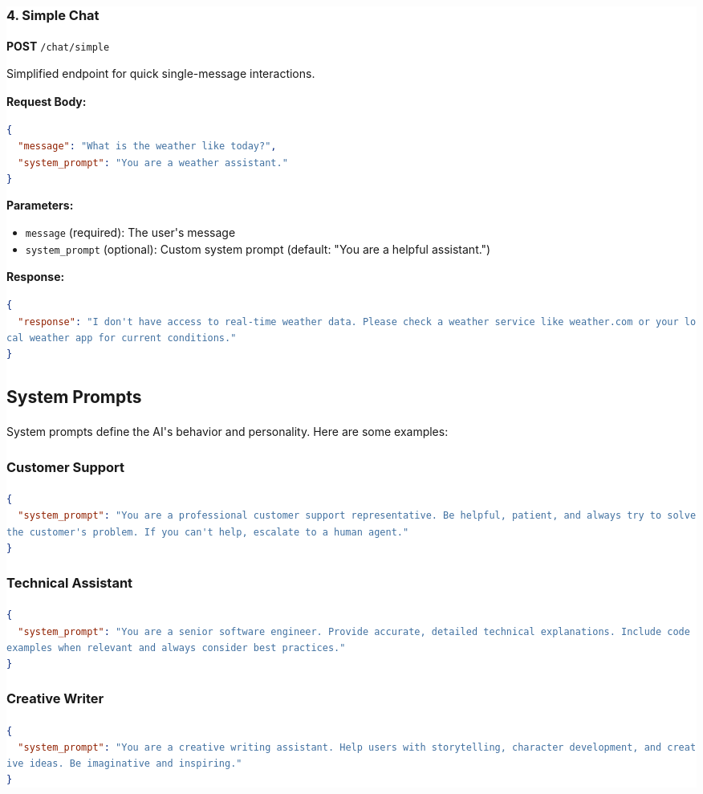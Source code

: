 ### 4. Simple Chat

**POST** `/chat/simple`

Simplified endpoint for quick single-message interactions.

**Request Body:**
```json
{
  "message": "What is the weather like today?",
  "system_prompt": "You are a weather assistant."
}
```

**Parameters:**
- `message` (required): The user's message
- `system_prompt` (optional): Custom system prompt (default: "You are a helpful assistant.")

**Response:**
```json
{
  "response": "I don't have access to real-time weather data. Please check a weather service like weather.com or your local weather app for current conditions."
}
```

## System Prompts

System prompts define the AI's behavior and personality. Here are some examples:

### Customer Support
```json
{
  "system_prompt": "You are a professional customer support representative. Be helpful, patient, and always try to solve the customer's problem. If you can't help, escalate to a human agent."
}
```

### Technical Assistant
```json
{
  "system_prompt": "You are a senior software engineer. Provide accurate, detailed technical explanations. Include code examples when relevant and always consider best practices."
}
```

### Creative Writer
```json
{
  "system_prompt": "You are a creative writing assistant. Help users with storytelling, character development, and creative ideas. Be imaginative and inspiring."
}
```
